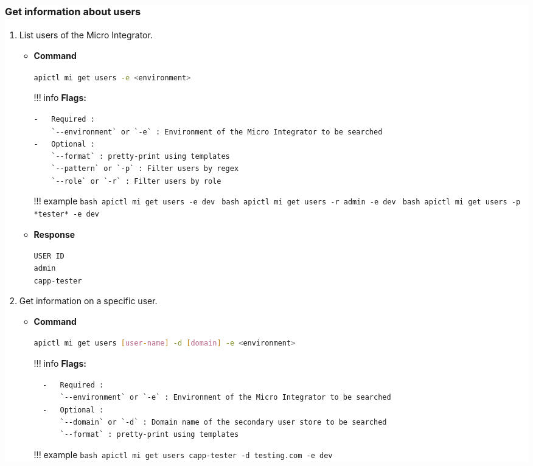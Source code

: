 ### Get information about users

1.  List users of the Micro Integrator.

    -   **Command**
        ``` bash
        apictl mi get users -e <environment>
        ```

        !!! info
            **Flags:**

            -   Required :  
                `--environment` or `-e` : Environment of the Micro Integrator to be searched
            -   Optional :  
                `--format` : pretty-print using templates  
                `--pattern` or `-p` : Filter users by regex  
                `--role` or `-r` : Filter users by role

        !!! example
            ```bash
            apictl mi get users -e dev
            ```
            ```bash
            apictl mi get users -r admin -e dev
            ```
            ```bash
            apictl mi get users -p *tester* -e dev
            ```

    -   **Response**

        ```go
        USER ID
        admin
        capp-tester
        ```

2.  Get information on a specific user.

    - **Command**
        ``` bash
        apictl mi get users [user-name] -d [domain] -e <environment>
        ```

        !!! info
            **Flags:**

            -   Required :  
                `--environment` or `-e` : Environment of the Micro Integrator to be searched
            -   Optional :  
                `--domain` or `-d` : Domain name of the secondary user store to be searched  
                `--format` : pretty-print using templates

        !!! example
            ```bash
            apictl mi get users capp-tester -d testing.com -e dev
            ```
